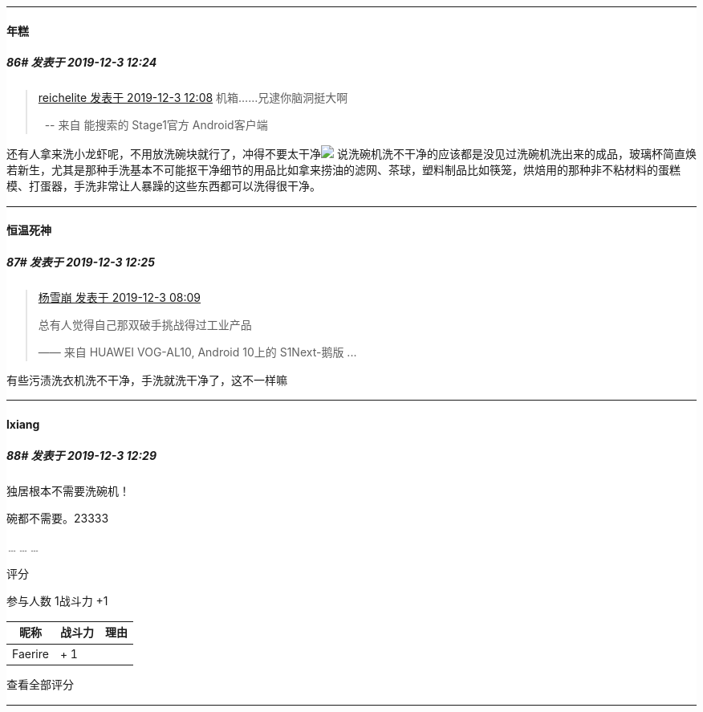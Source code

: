 
-----

####  年糕  
##### 86#       发表于 2019-12-3 12:24


<blockquote><a href="httphttps://bbs.saraba1st.com/2b/forum.php?mod=redirect&amp;goto=findpost&amp;pid=45703024&amp;ptid=1872719" target="_blank">reichelite 发表于 2019-12-3 12:08</a>
机箱……兄逮你脑洞挺大啊

  -- 来自 能搜索的 Stage1官方 Android客户端</blockquote>
还有人拿来洗小龙虾呢，不用放洗碗块就行了，冲得不要太干净<img src="https://static.saraba1st.com/image/smiley/face2017/040.png" referrerpolicy="no-referrer">
说洗碗机洗不干净的应该都是没见过洗碗机洗出来的成品，玻璃杯简直焕若新生，尤其是那种手洗基本不可能抠干净细节的用品比如拿来捞油的滤网、茶球，塑料制品比如筷笼，烘焙用的那种非不粘材料的蛋糕模、打蛋器，手洗非常让人暴躁的这些东西都可以洗得很干净。


-----

####  恒温死神  
##### 87#       发表于 2019-12-3 12:25


<blockquote><a href="httphttps://bbs.saraba1st.com/2b/forum.php?mod=redirect&amp;goto=findpost&amp;pid=45700714&amp;ptid=1872719" target="_blank">杨雪崩 发表于 2019-12-3 08:09</a>

总有人觉得自己那双破手挑战得过工业产品


—— 来自 HUAWEI VOG-AL10, Android 10上的 S1Next-鹅版 ...</blockquote>
有些污渍洗衣机洗不干净，手洗就洗干净了，这不一样嘛


-----

####  lxiang  
##### 88#       发表于 2019-12-3 12:29


独居根本不需要洗碗机！

碗都不需要。23333


﹍﹍﹍

评分


 参与人数 1战斗力 +1

|昵称|战斗力|理由|
|----|---|---|
| Faerire| + 1||


查看全部评分


-----
